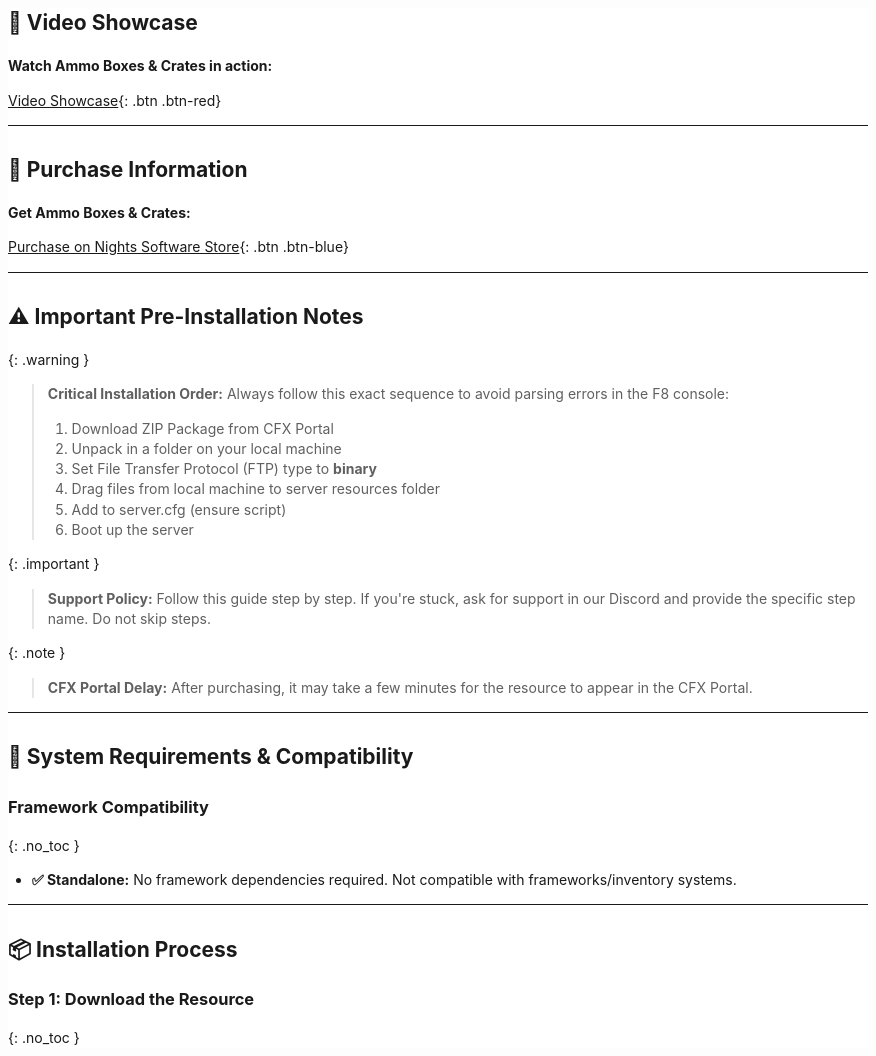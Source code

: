## 🎥 Video Showcase

**Watch Ammo Boxes & Crates in action:**

[Video Showcase](https://youtu.be/WL106G0kmRo){: .btn .btn-red}

---

## 🛒 Purchase Information

**Get Ammo Boxes & Crates:**

[Purchase on Nights Software Store](https://store.nights-software.com/package/5416619){: .btn .btn-blue}

---

## ⚠️ Important Pre-Installation Notes

{: .warning }
> **Critical Installation Order:** Always follow this exact sequence to avoid parsing errors in the F8 console:
> 1. Download ZIP Package from CFX Portal
> 2. Unpack in a folder on your local machine
> 3. Set File Transfer Protocol (FTP) type to **binary**
> 4. Drag files from local machine to server resources folder
> 5. Add to server.cfg (ensure script)
> 6. Boot up the server

{: .important }
> **Support Policy:** Follow this guide step by step. If you're stuck, ask for support in our Discord and provide the specific step name. Do not skip steps.

{: .note }
> **CFX Portal Delay:** After purchasing, it may take a few minutes for the resource to appear in the CFX Portal.

---

## 🔧 System Requirements & Compatibility

### **Framework Compatibility**
{: .no_toc }

- **✅ Standalone:** No framework dependencies required. Not compatible with frameworks/inventory systems.

---

## 📦 Installation Process

### **Step 1: Download the Resource**
{: .no_toc }
